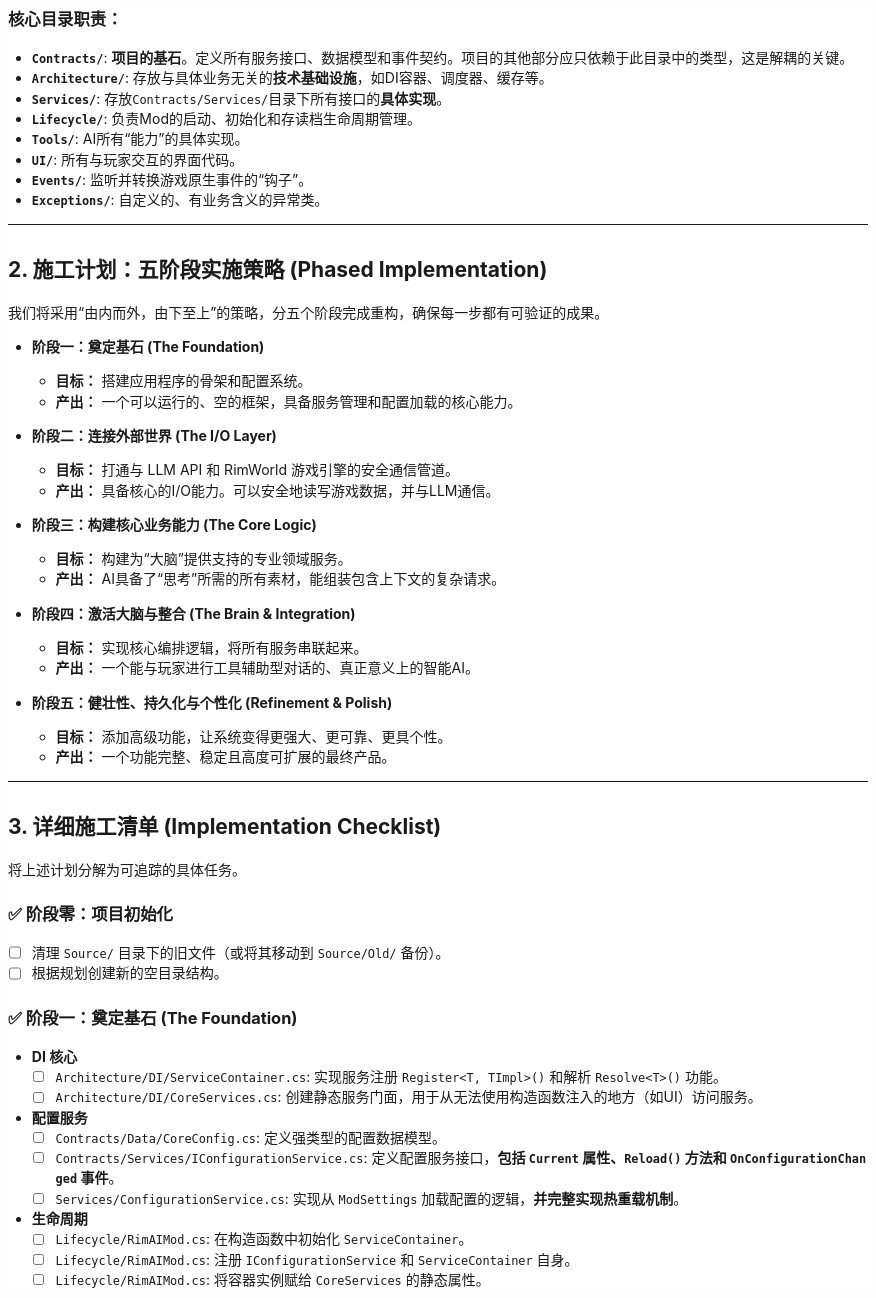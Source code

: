 ### 核心目录职责：

*   **`Contracts/`**: **项目的基石**。定义所有服务接口、数据模型和事件契约。项目的其他部分应只依赖于此目录中的类型，这是解耦的关键。
*   **`Architecture/`**: 存放与具体业务无关的**技术基础设施**，如DI容器、调度器、缓存等。
*   **`Services/`**: 存放`Contracts/Services/`目录下所有接口的**具体实现**。
*   **`Lifecycle/`**: 负责Mod的启动、初始化和存读档生命周期管理。
*   **`Tools/`**: AI所有“能力”的具体实现。
*   **`UI/`**: 所有与玩家交互的界面代码。
*   **`Events/`**: 监听并转换游戏原生事件的“钩子”。
*   **`Exceptions/`**: 自定义的、有业务含义的异常类。

---

## 2. 施工计划：五阶段实施策略 (Phased Implementation)

我们将采用“由内而外，由下至上”的策略，分五个阶段完成重构，确保每一步都有可验证的成果。

*   **阶段一：奠定基石 (The Foundation)**
    *   **目标：** 搭建应用程序的骨架和配置系统。
    *   **产出：** 一个可以运行的、空的框架，具备服务管理和配置加载的核心能力。

*   **阶段二：连接外部世界 (The I/O Layer)**
    *   **目标：** 打通与 LLM API 和 RimWorld 游戏引擎的安全通信管道。
    *   **产出：** 具备核心的I/O能力。可以安全地读写游戏数据，并与LLM通信。

*   **阶段三：构建核心业务能力 (The Core Logic)**
    *   **目标：** 构建为“大脑”提供支持的专业领域服务。
    *   **产出：** AI具备了“思考”所需的所有素材，能组装包含上下文的复杂请求。

*   **阶段四：激活大脑与整合 (The Brain & Integration)**
    *   **目标：** 实现核心编排逻辑，将所有服务串联起来。
    *   **产出：** 一个能与玩家进行工具辅助型对话的、真正意义上的智能AI。

*   **阶段五：健壮性、持久化与个性化 (Refinement & Polish)**
    *   **目标：** 添加高级功能，让系统变得更强大、更可靠、更具个性。
    *   **产出：** 一个功能完整、稳定且高度可扩展的最终产品。

---

## 3. 详细施工清单 (Implementation Checklist)

将上述计划分解为可追踪的具体任务。

### ✅ 阶段零：项目初始化

- [ ] 清理 `Source/` 目录下的旧文件（或将其移动到 `Source/Old/` 备份）。
- [ ] 根据规划创建新的空目录结构。

### ✅ 阶段一：奠定基石 (The Foundation)

-   **DI 核心**
    - [ ] `Architecture/DI/ServiceContainer.cs`: 实现服务注册 `Register<T, TImpl>()` 和解析 `Resolve<T>()` 功能。
    - [ ] `Architecture/DI/CoreServices.cs`: 创建静态服务门面，用于从无法使用构造函数注入的地方（如UI）访问服务。
-   **配置服务**
    - [ ] `Contracts/Data/CoreConfig.cs`: 定义强类型的配置数据模型。
    - [ ] `Contracts/Services/IConfigurationService.cs`: 定义配置服务接口，**包括 `Current` 属性、`Reload()` 方法和 `OnConfigurationChanged` 事件**。
    - [ ] `Services/ConfigurationService.cs`: 实现从 `ModSettings` 加载配置的逻辑，**并完整实现热重载机制**。
-   **生命周期**
    - [ ] `Lifecycle/RimAIMod.cs`: 在构造函数中初始化 `ServiceContainer`。
    - [ ] `Lifecycle/RimAIMod.cs`: 注册 `IConfigurationService` 和 `ServiceContainer` 自身。
    - [ ] `Lifecycle/RimAIMod.cs`: 将容器实例赋给 `CoreServices` 的静态属性。
